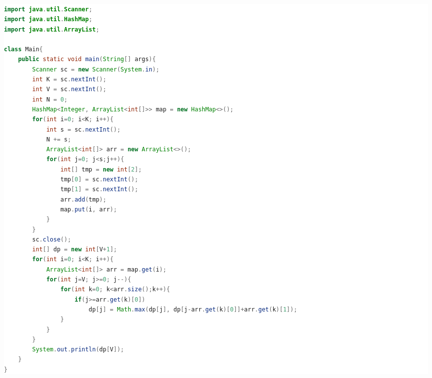 ```java
import java.util.Scanner;
import java.util.HashMap;
import java.util.ArrayList;

class Main{
    public static void main(String[] args){
        Scanner sc = new Scanner(System.in);
        int K = sc.nextInt();
        int V = sc.nextInt();
        int N = 0;
        HashMap<Integer, ArrayList<int[]>> map = new HashMap<>();
        for(int i=0; i<K; i++){
            int s = sc.nextInt();
            N += s;
            ArrayList<int[]> arr = new ArrayList<>();
            for(int j=0; j<s;j++){
                int[] tmp = new int[2];
                tmp[0] = sc.nextInt();
                tmp[1] = sc.nextInt();
                arr.add(tmp);
                map.put(i, arr);
            }
        }
        sc.close();
        int[] dp = new int[V+1];
        for(int i=0; i<K; i++){
            ArrayList<int[]> arr = map.get(i);
            for(int j=V; j>=0; j--){
                for(int k=0; k<arr.size();k++){
                    if(j>=arr.get(k)[0])
                        dp[j] = Math.max(dp[j], dp[j-arr.get(k)[0]]+arr.get(k)[1]);
                }
            }
        }
        System.out.println(dp[V]);
    }
}
```